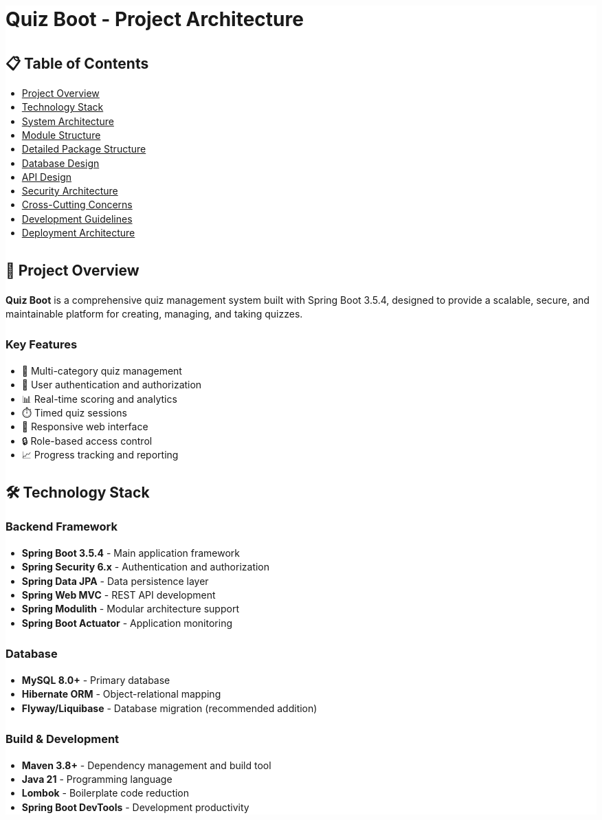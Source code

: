# Quiz Boot - Project Architecture

## 📋 Table of Contents
- [Project Overview](#project-overview)
- [Technology Stack](#technology-stack)
- [System Architecture](#system-architecture)
- [Module Structure](#module-structure)
- [Detailed Package Structure](#detailed-package-structure)
- [Database Design](#database-design)
- [API Design](#api-design)
- [Security Architecture](#security-architecture)
- [Cross-Cutting Concerns](#cross-cutting-concerns)
- [Development Guidelines](#development-guidelines)
- [Deployment Architecture](#deployment-architecture)

## 🚀 Project Overview

**Quiz Boot** is a comprehensive quiz management system built with Spring Boot 3.5.4, designed to provide a scalable, secure, and maintainable platform for creating, managing, and taking quizzes.

### Key Features
- 🎯 Multi-category quiz management
- 👥 User authentication and authorization
- 📊 Real-time scoring and analytics
- ⏱️ Timed quiz sessions
- 📱 Responsive web interface
- 🔒 Role-based access control
- 📈 Progress tracking and reporting

## 🛠️ Technology Stack

### Backend Framework
- **Spring Boot 3.5.4** - Main application framework
- **Spring Security 6.x** - Authentication and authorization
- **Spring Data JPA** - Data persistence layer
- **Spring Web MVC** - REST API development
- **Spring Modulith** - Modular architecture support
- **Spring Boot Actuator** - Application monitoring

### Database
- **MySQL 8.0+** - Primary database
- **Hibernate ORM** - Object-relational mapping
- **Flyway/Liquibase** - Database migration (recommended addition)

### Build & Development
- **Maven 3.8+** - Dependency management and build tool
- **Java 21** - Programming language
- **Lombok** - Boilerplate code reduction
- **Spring Boot DevTools** - Development productivity
